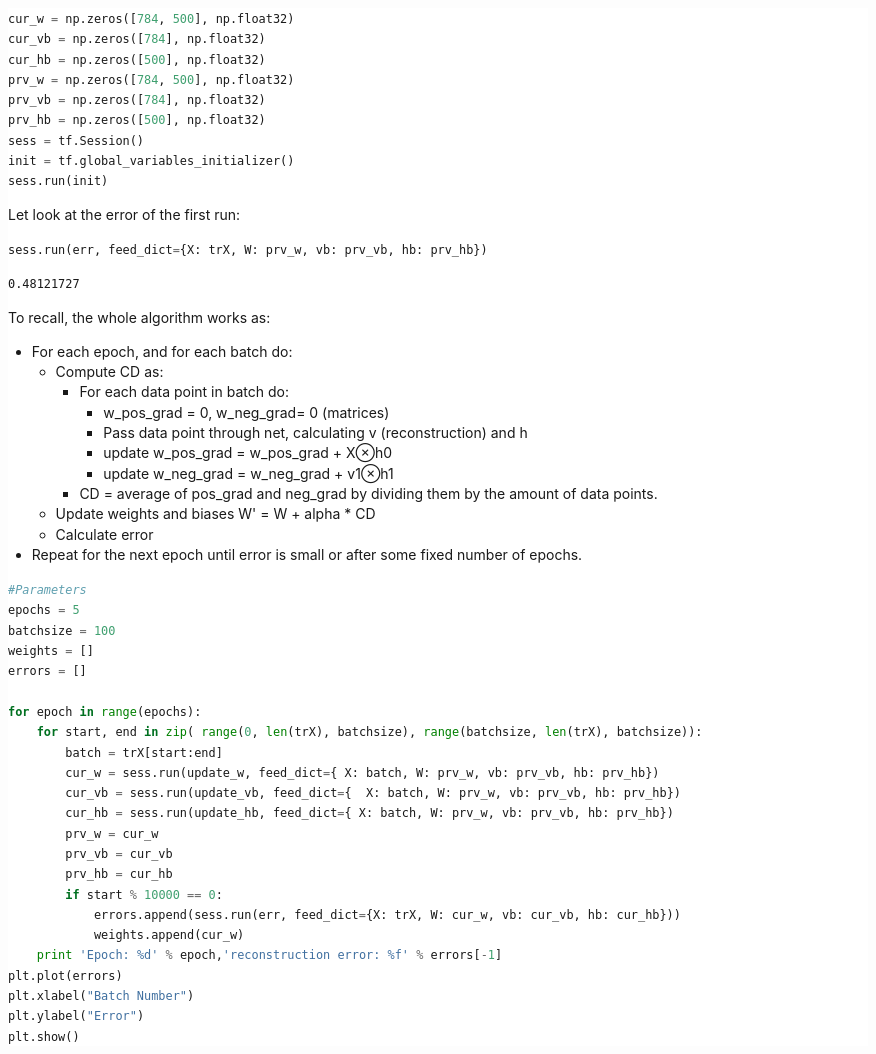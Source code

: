 ```python
cur_w = np.zeros([784, 500], np.float32)
cur_vb = np.zeros([784], np.float32)
cur_hb = np.zeros([500], np.float32)
prv_w = np.zeros([784, 500], np.float32)
prv_vb = np.zeros([784], np.float32)
prv_hb = np.zeros([500], np.float32)
sess = tf.Session()
init = tf.global_variables_initializer()
sess.run(init)
```

Let look at the error of the first run:


```python
sess.run(err, feed_dict={X: trX, W: prv_w, vb: prv_vb, hb: prv_hb})
```




    0.48121727



To recall, the whole algorithm works as:  
- For each epoch, and for each batch do:
  - Compute CD as: 
     - For each data point in batch do:
        - w_pos_grad = 0, w_neg_grad= 0 (matrices)
        - Pass data point through net, calculating v (reconstruction) and h
        - update w_pos_grad = w_pos_grad + X$\otimes$h0
        - update w_neg_grad = w_neg_grad + v1$\otimes$h1
     - CD = average of pos_grad and neg_grad by dividing them by the amount of data points.
  - Update weights and biases W' = W + alpha * CD 
  - Calculate error
- Repeat for the next epoch until error is small or after some fixed number of epochs.


```python
#Parameters
epochs = 5
batchsize = 100
weights = []
errors = []

for epoch in range(epochs):
    for start, end in zip( range(0, len(trX), batchsize), range(batchsize, len(trX), batchsize)):
        batch = trX[start:end]
        cur_w = sess.run(update_w, feed_dict={ X: batch, W: prv_w, vb: prv_vb, hb: prv_hb})
        cur_vb = sess.run(update_vb, feed_dict={  X: batch, W: prv_w, vb: prv_vb, hb: prv_hb})
        cur_hb = sess.run(update_hb, feed_dict={ X: batch, W: prv_w, vb: prv_vb, hb: prv_hb})
        prv_w = cur_w
        prv_vb = cur_vb
        prv_hb = cur_hb
        if start % 10000 == 0:
            errors.append(sess.run(err, feed_dict={X: trX, W: cur_w, vb: cur_vb, hb: cur_hb}))
            weights.append(cur_w)
    print 'Epoch: %d' % epoch,'reconstruction error: %f' % errors[-1]
plt.plot(errors)
plt.xlabel("Batch Number")
plt.ylabel("Error")
plt.show()
```
